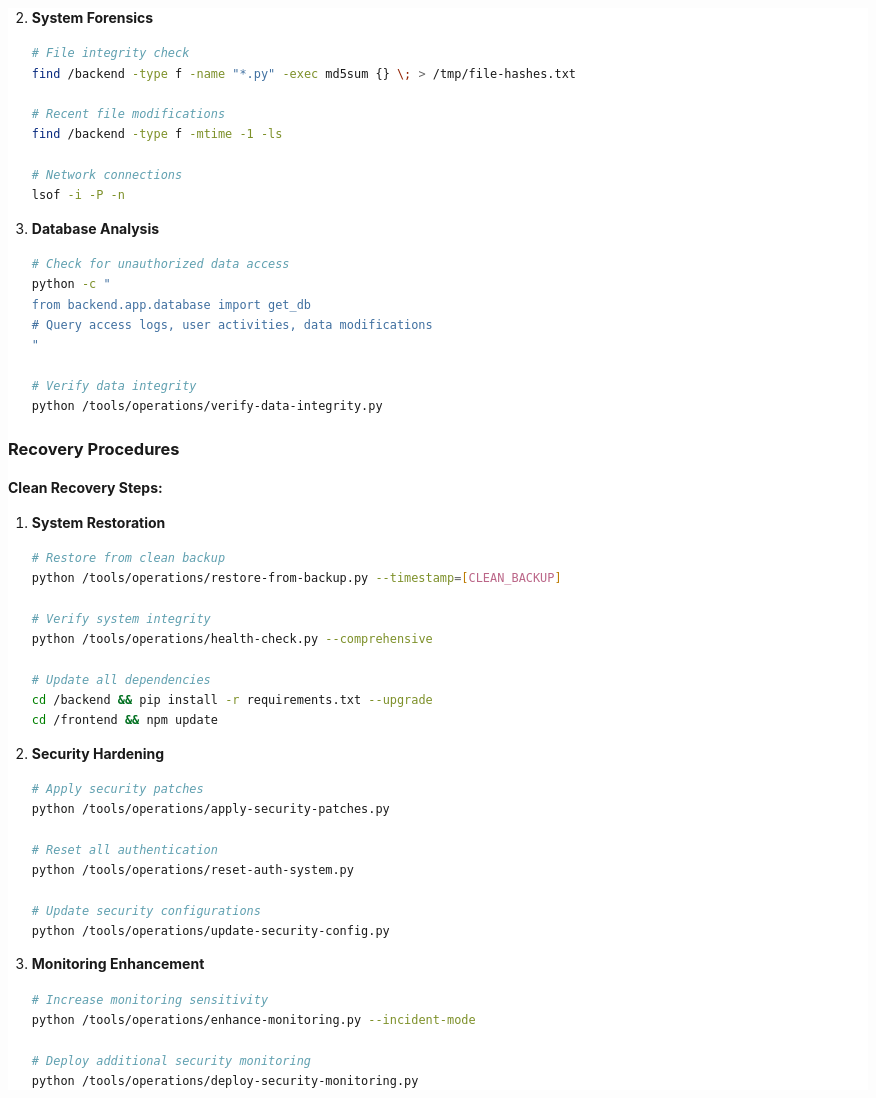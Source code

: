 2. **System Forensics**
   ```bash
   # File integrity check
   find /backend -type f -name "*.py" -exec md5sum {} \; > /tmp/file-hashes.txt
   
   # Recent file modifications
   find /backend -type f -mtime -1 -ls
   
   # Network connections
   lsof -i -P -n
   ```

3. **Database Analysis**
   ```bash
   # Check for unauthorized data access
   python -c "
   from backend.app.database import get_db
   # Query access logs, user activities, data modifications
   "
   
   # Verify data integrity
   python /tools/operations/verify-data-integrity.py
   ```

### Recovery Procedures

**Clean Recovery Steps:**

1. **System Restoration**
   ```bash
   # Restore from clean backup
   python /tools/operations/restore-from-backup.py --timestamp=[CLEAN_BACKUP]
   
   # Verify system integrity
   python /tools/operations/health-check.py --comprehensive
   
   # Update all dependencies
   cd /backend && pip install -r requirements.txt --upgrade
   cd /frontend && npm update
   ```

2. **Security Hardening**
   ```bash
   # Apply security patches
   python /tools/operations/apply-security-patches.py
   
   # Reset all authentication
   python /tools/operations/reset-auth-system.py
   
   # Update security configurations
   python /tools/operations/update-security-config.py
   ```

3. **Monitoring Enhancement**
   ```bash
   # Increase monitoring sensitivity
   python /tools/operations/enhance-monitoring.py --incident-mode
   
   # Deploy additional security monitoring
   python /tools/operations/deploy-security-monitoring.py
   ```
